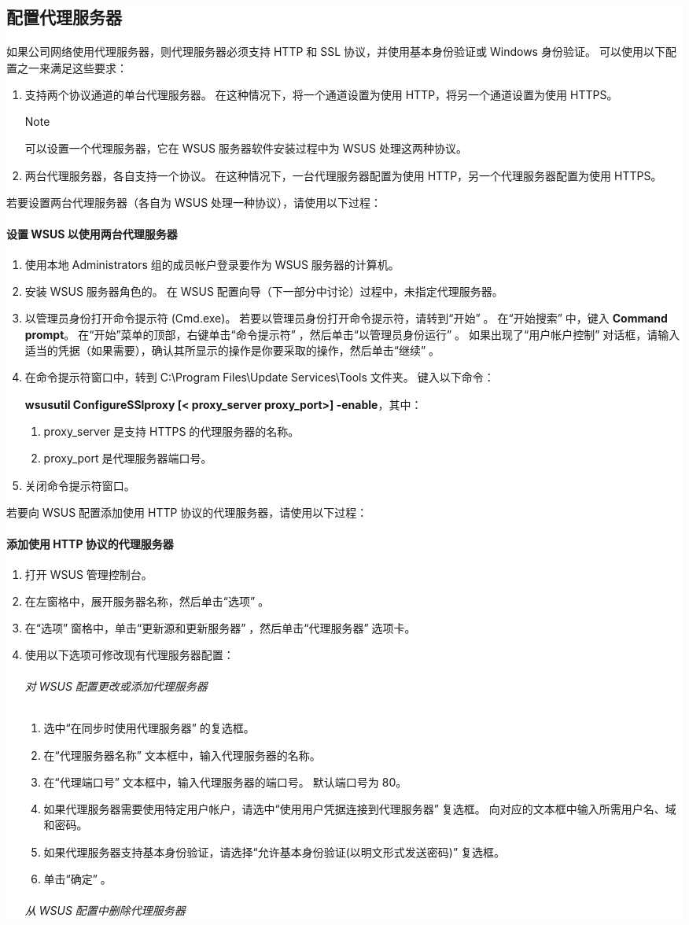 ## <a name="configure-the-proxy-server"></a>配置代理服务器
如果公司网络使用代理服务器，则代理服务器必须支持 HTTP 和 SSL 协议，并使用基本身份验证或 Windows 身份验证。 可以使用以下配置之一来满足这些要求：

1.  支持两个协议通道的单台代理服务器。 在这种情况下，将一个通道设置为使用 HTTP，将另一个通道设置为使用 HTTPS。

    > [!NOTE]
    > 可以设置一个代理服务器，它在 WSUS 服务器软件安装过程中为 WSUS 处理这两种协议。

2.  两台代理服务器，各自支持一个协议。 在这种情况下，一台代理服务器配置为使用 HTTP，另一个代理服务器配置为使用 HTTPS。

若要设置两台代理服务器（各自为 WSUS 处理一种协议），请使用以下过程：

#### <a name="to-set-up-wsus-to-use-two-proxy-servers"></a>设置 WSUS 以使用两台代理服务器

1.  使用本地 Administrators 组的成员帐户登录要作为 WSUS 服务器的计算机。

2.  安装 WSUS 服务器角色的。 在 WSUS 配置向导（下一部分中讨论）过程中，未指定代理服务器。

3.  以管理员身份打开命令提示符 (Cmd.exe)。 若要以管理员身份打开命令提示符，请转到“开始”  。 在“开始搜索”  中，键入 **Command prompt**。 在“开始”菜单的顶部，右键单击“命令提示符”  ，然后单击“以管理员身份运行”  。 如果出现了“用户帐户控制”  对话框，请输入适当的凭据（如果需要），确认其所显示的操作是你要采取的操作，然后单击“继续”  。

4.  在命令提示符窗口中，转到 C:\Program Files\Update Services\Tools 文件夹。 键入以下命令：

    **wsusutil ConfigureSSlproxy [< proxy_server proxy_port>] -enable**，其中：

    1.  proxy_server 是支持 HTTPS 的代理服务器的名称。

    2.  proxy_port 是代理服务器端口号。

5.  关闭命令提示符窗口。

若要向 WSUS 配置添加使用 HTTP 协议的代理服务器，请使用以下过程：

#### <a name="to-add-a-proxy-server-that-uses-the-http-protocol"></a>添加使用 HTTP 协议的代理服务器

1.  打开 WSUS 管理控制台。

2.  在左窗格中，展开服务器名称，然后单击“选项”  。

3.  在“选项”  窗格中，单击“更新源和更新服务器”  ，然后单击“代理服务器”  选项卡。

4.  使用以下选项可修改现有代理服务器配置：

    ###### <a name="to-change-or-add-a-proxy-server-to-the-wsus-configuration"></a>对 WSUS 配置更改或添加代理服务器

    1.  选中“在同步时使用代理服务器”  的复选框。

    2.  在“代理服务器名称”  文本框中，输入代理服务器的名称。

    3.  在“代理端口号”  文本框中，输入代理服务器的端口号。 默认端口号为 80。

    4.  如果代理服务器需要使用特定用户帐户，请选中“使用用户凭据连接到代理服务器”  复选框。 向对应的文本框中输入所需用户名、域和密码。

    5.  如果代理服务器支持基本身份验证，请选择“允许基本身份验证(以明文形式发送密码)”  复选框。

    6.  单击“确定”  。

    ###### <a name="to-remove-a-proxy-server-from-the-wsus-configuration"></a>从 WSUS 配置中删除代理服务器
